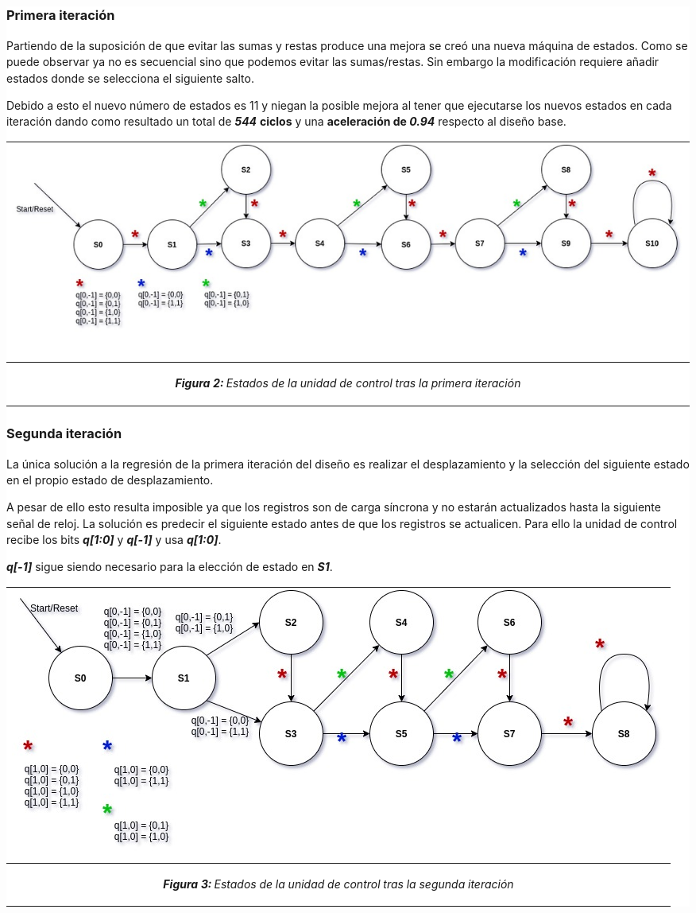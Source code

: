 <a name="primeraiteracion"> </a>

### Primera iteración

Partiendo de la suposición de que evitar las sumas y restas produce una mejora se creó una nueva máquina de estados. Como se puede observar ya no es secuencial sino que podemos evitar las sumas/restas. Sin embargo la modificación requiere añadir estados donde se selecciona el siguiente salto. 

Debido a esto el nuevo número de estados es 11 y niegan la posible mejora al tener que ejecutarse los nuevos estados en cada iteración dando como resultado un total de ***544*** **ciclos** y una **aceleración de *0.94*** respecto al diseño base.

| ![](./doc/primera-iteracion.jpg)                           |
| --------------------------------------------------------------------------------------------------------------------- |
| <p style="text-align: center;"> <i><b>Figura 2:</b> Estados de la unidad de control tras la primera iteración</i></p> |

<a name="segundaiteracion"> </a>

### Segunda iteración

La única solución a la regresión de la primera iteración del diseño es realizar el desplazamiento y la selección del siguiente estado en el propio estado de desplazamiento. 

A pesar de ello esto resulta imposible ya que los registros son de carga síncrona y no estarán actualizados hasta la siguiente señal de reloj. La solución es predecir el siguiente estado antes de que los registros se actualicen. Para ello la unidad de control recibe los bits ***q[1:0]*** y ***q[-1]*** y usa ***q[1:0]***.

***q[-1]*** sigue siendo necesario para la elección de estado en ***S1***.

<a name="figura3"> </a>

| ![](./doc/proyecto.jpg) |
| ----------------------------------------------------------------------------------------------------------------------------------------------------------------------- |
| <p style="text-align: center;"> <i><b>Figura 3:</b> Estados de la unidad de control tras la segunda iteración</i></p>                                                   |
